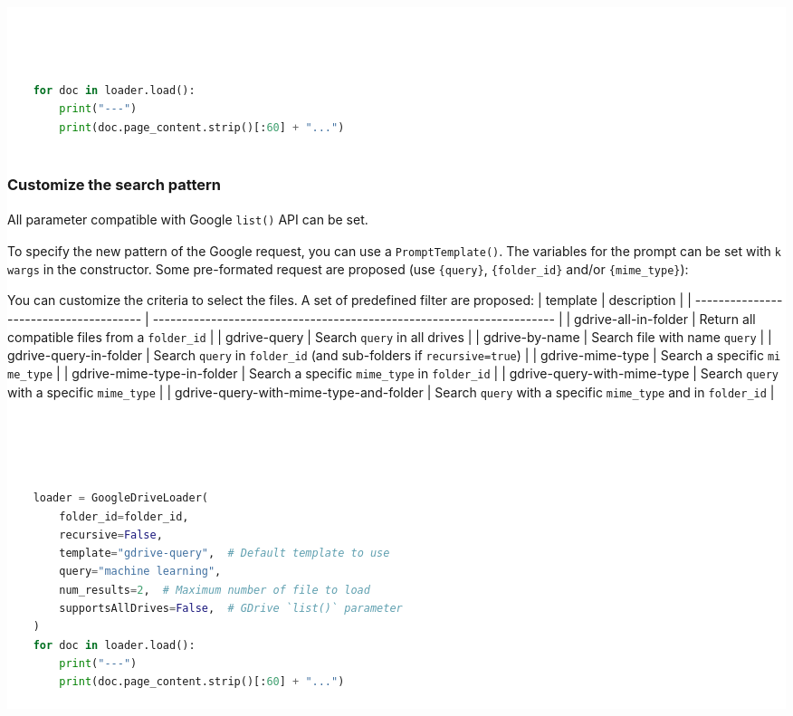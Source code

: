 
```python




    for doc in loader.load():
        print("---")
        print(doc.page_content.strip()[:60] + "...")



```


### Customize the search pattern​

All parameter compatible with Google `list()` API can be set.

To specify the new pattern of the Google request, you can use a `PromptTemplate()`. The variables for the prompt can be set with `kwargs` in the constructor. Some pre-formated request are proposed
(use `{query}`, `{folder_id}` and/or `{mime_type}`):

You can customize the criteria to select the files. A set of predefined filter are proposed: | template | description | | -------------------------------------- |
--------------------------------------------------------------------- | | gdrive-all-in-folder | Return all compatible files from a `folder_id` | | gdrive-query | Search `query` in all drives | |
gdrive-by-name | Search file with name `query` | | gdrive-query-in-folder | Search `query` in `folder_id` (and sub-folders if `recursive=true`) | | gdrive-mime-type | Search a specific `mime_type` | |
gdrive-mime-type-in-folder | Search a specific `mime_type` in `folder_id` | | gdrive-query-with-mime-type | Search `query` with a specific `mime_type` | | gdrive-query-with-mime-type-and-folder |
Search `query` with a specific `mime_type` and in `folder_id` |

```python




    loader = GoogleDriveLoader(
        folder_id=folder_id,
        recursive=False,
        template="gdrive-query",  # Default template to use
        query="machine learning",
        num_results=2,  # Maximum number of file to load
        supportsAllDrives=False,  # GDrive `list()` parameter
    )
    for doc in loader.load():
        print("---")
        print(doc.page_content.strip()[:60] + "...")



```
